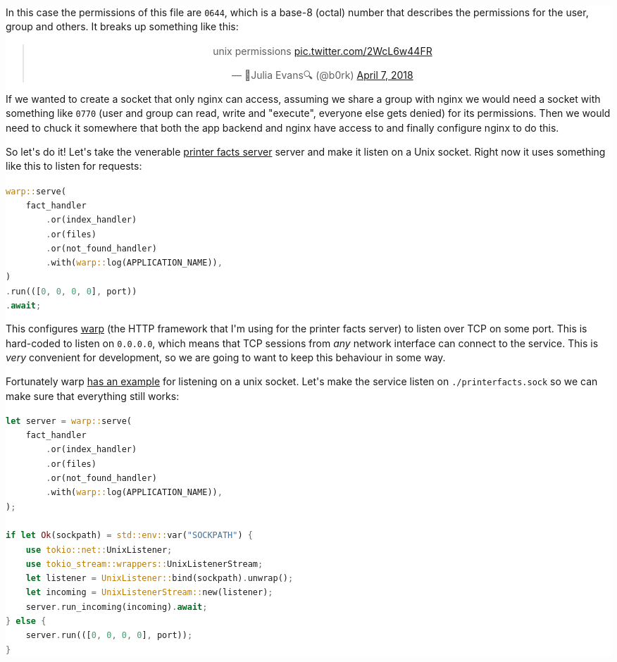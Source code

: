 In this case the permissions of this file are `0644`, which is a base-8 (octal)
number that describes the permissions for the user, group and others. It breaks
up something like this:

<center><blockquote class="twitter-tweet"><p dir="ltr">unix permissions <a
href="https://t.co/2WcL6w44FR">pic.twitter.com/2WcL6w44FR</a></p>&mdash; 🔎Julia
Evans🔍 (@b0rk) <a
href="https://twitter.com/b0rk/status/982641594305273856?ref_src=twsrc%5Etfw">April
7, 2018</a></blockquote> <script async
src="https://platform.twitter.com/widgets.js" charset="utf-8"></script></center>

If we wanted to create a socket that only nginx can access, assuming we
share a group with nginx we would need a socket with something like `0770` (user
and group can read, write and "execute", everyone else gets denied) for its
permissions. Then we would need to chuck it somewhere that both the app backend
and nginx have access to and finally configure nginx to do this.

So let's do it! Let's take the venerable [printer facts
server](https://tulpa.dev/cadey/printerfacts) server and make it listen on a
Unix socket. Right now it uses something like this to listen for requests:

```rust
warp::serve(
    fact_handler
        .or(index_handler)
        .or(files)
        .or(not_found_handler)
        .with(warp::log(APPLICATION_NAME)),
)
.run(([0, 0, 0, 0], port))
.await;
```

This configures [warp](https://github.com/seanmonstar/warp/) (the HTTP framework
that I'm using for the printer facts server) to listen over TCP on some port.
This is hard-coded to listen on `0.0.0.0`, which means that TCP sessions from
_any_ network interface can connect to the service. This is _very_ convenient
for development, so we are going to want to keep this behaviour in some way.

Fortunately warp [has an
example](https://github.com/seanmonstar/warp/blob/master/examples/unix_socket.rs)
for listening on a unix socket. Let's make the service listen on
`./printerfacts.sock` so we can make sure that everything still works:

```rust
let server = warp::serve(
    fact_handler
        .or(index_handler)
        .or(files)
        .or(not_found_handler)
        .with(warp::log(APPLICATION_NAME)),
);

if let Ok(sockpath) = std::env::var("SOCKPATH") {
    use tokio::net::UnixListener;
    use tokio_stream::wrappers::UnixListenerStream;
    let listener = UnixListener::bind(sockpath).unwrap();
    let incoming = UnixListenerStream::new(listener);
    server.run_incoming(incoming).await;
} else {
    server.run(([0, 0, 0, 0], port));
}
```
